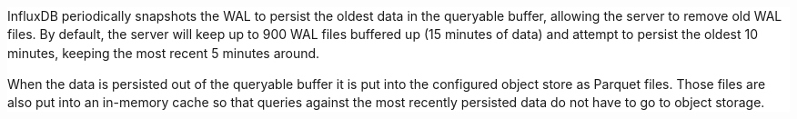 InfluxDB periodically snapshots the WAL to persist the oldest data in the queryable buffer, allowing the server to remove old WAL files. By default, the server will keep up to 900 WAL files buffered up (15 minutes of data) and attempt to persist the oldest 10 minutes, keeping the most recent 5 minutes around.

When the data is persisted out of the queryable buffer it is put into the configured object store as Parquet files. Those files are also put into an in-memory cache so that queries against the most recently persisted data do not have to go to object storage.
